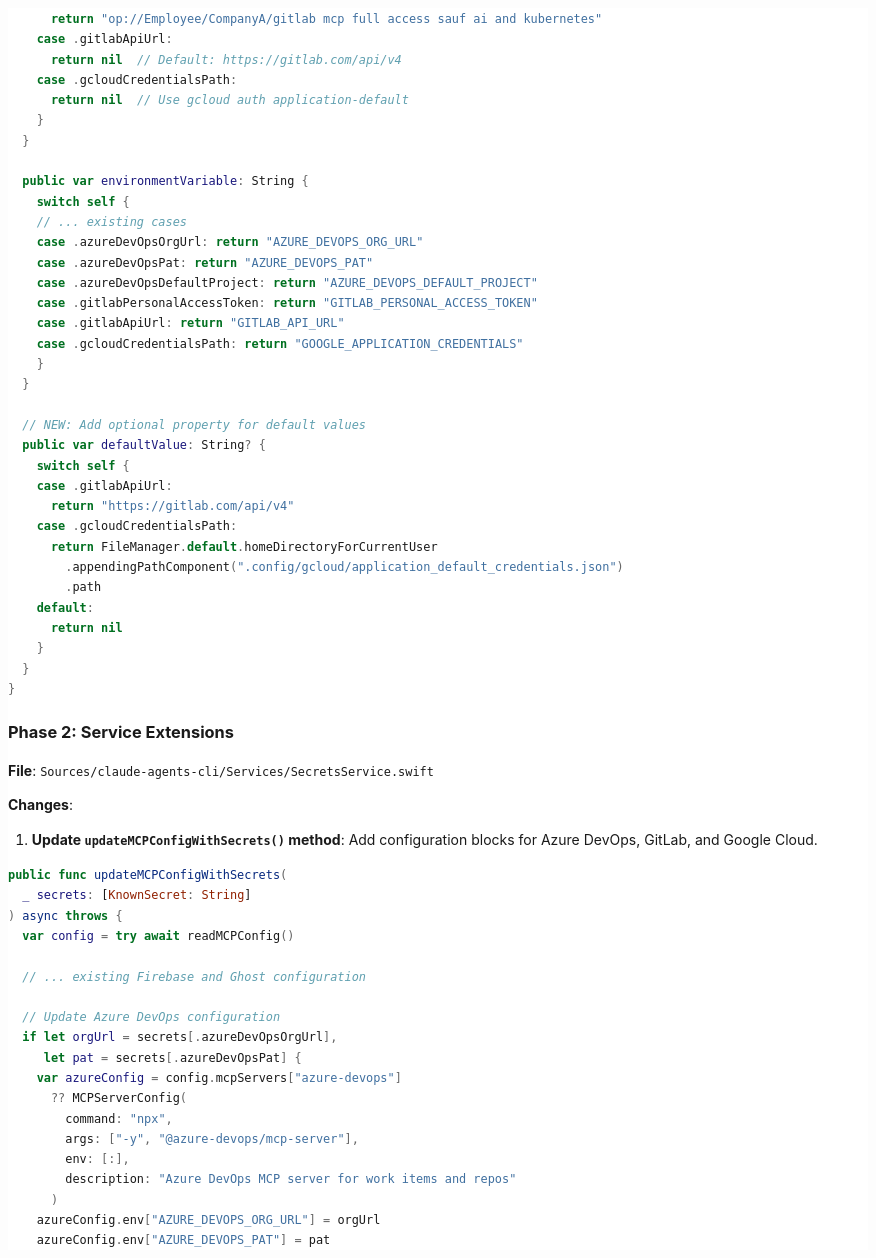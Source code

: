 ```swift
      return "op://Employee/CompanyA/gitlab mcp full access sauf ai and kubernetes"
    case .gitlabApiUrl:
      return nil  // Default: https://gitlab.com/api/v4
    case .gcloudCredentialsPath:
      return nil  // Use gcloud auth application-default
    }
  }
  
  public var environmentVariable: String {
    switch self {
    // ... existing cases
    case .azureDevOpsOrgUrl: return "AZURE_DEVOPS_ORG_URL"
    case .azureDevOpsPat: return "AZURE_DEVOPS_PAT"
    case .azureDevOpsDefaultProject: return "AZURE_DEVOPS_DEFAULT_PROJECT"
    case .gitlabPersonalAccessToken: return "GITLAB_PERSONAL_ACCESS_TOKEN"
    case .gitlabApiUrl: return "GITLAB_API_URL"
    case .gcloudCredentialsPath: return "GOOGLE_APPLICATION_CREDENTIALS"
    }
  }
  
  // NEW: Add optional property for default values
  public var defaultValue: String? {
    switch self {
    case .gitlabApiUrl:
      return "https://gitlab.com/api/v4"
    case .gcloudCredentialsPath:
      return FileManager.default.homeDirectoryForCurrentUser
        .appendingPathComponent(".config/gcloud/application_default_credentials.json")
        .path
    default:
      return nil
    }
  }
}
```

### Phase 2: Service Extensions

**File**: `Sources/claude-agents-cli/Services/SecretsService.swift`

**Changes**:

1. **Update `updateMCPConfigWithSecrets()` method**:
   Add configuration blocks for Azure DevOps, GitLab, and Google Cloud.

```swift
public func updateMCPConfigWithSecrets(
  _ secrets: [KnownSecret: String]
) async throws {
  var config = try await readMCPConfig()

  // ... existing Firebase and Ghost configuration

  // Update Azure DevOps configuration
  if let orgUrl = secrets[.azureDevOpsOrgUrl],
     let pat = secrets[.azureDevOpsPat] {
    var azureConfig = config.mcpServers["azure-devops"]
      ?? MCPServerConfig(
        command: "npx",
        args: ["-y", "@azure-devops/mcp-server"],
        env: [:],
        description: "Azure DevOps MCP server for work items and repos"
      )
    azureConfig.env["AZURE_DEVOPS_ORG_URL"] = orgUrl
    azureConfig.env["AZURE_DEVOPS_PAT"] = pat
```